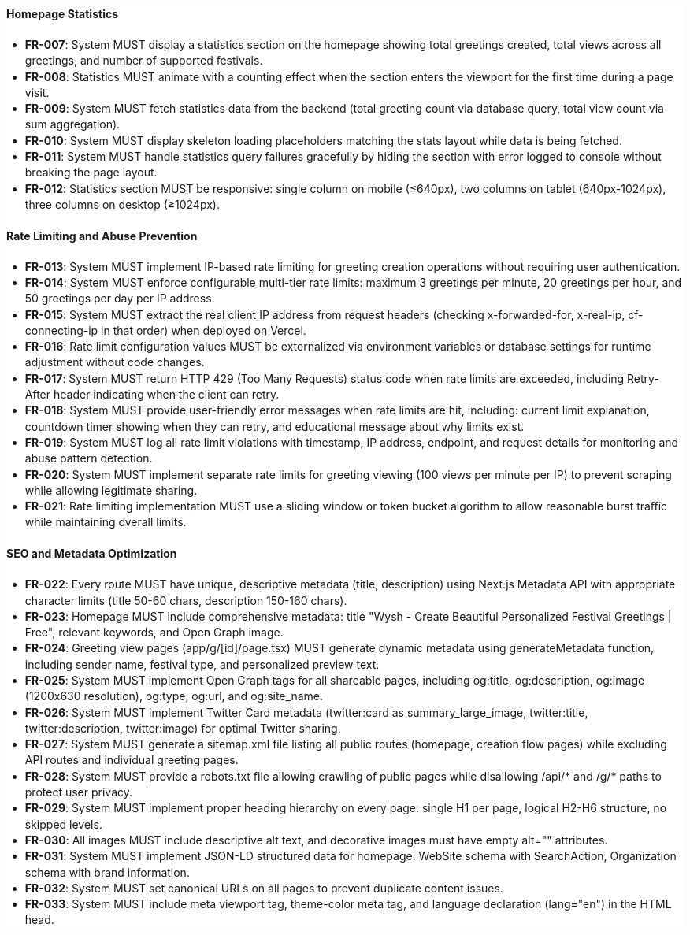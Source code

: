 
#### Homepage Statistics

- **FR-007**: System MUST display a statistics section on the homepage showing total greetings created, total views across all greetings, and number of supported festivals.
- **FR-008**: Statistics MUST animate with a counting effect when the section enters the viewport for the first time during a page visit.
- **FR-009**: System MUST fetch statistics data from the backend (total greeting count via database query, total view count via sum aggregation).
- **FR-010**: System MUST display skeleton loading placeholders matching the stats layout while data is being fetched.
- **FR-011**: System MUST handle statistics query failures gracefully by hiding the section with error logged to console without breaking the page layout.
- **FR-012**: Statistics section MUST be responsive: single column on mobile (≤640px), two columns on tablet (640px-1024px), three columns on desktop (≥1024px).

#### Rate Limiting and Abuse Prevention

- **FR-013**: System MUST implement IP-based rate limiting for greeting creation operations without requiring user authentication.
- **FR-014**: System MUST enforce configurable multi-tier rate limits: maximum 3 greetings per minute, 20 greetings per hour, and 50 greetings per day per IP address.
- **FR-015**: System MUST extract the real client IP address from request headers (checking x-forwarded-for, x-real-ip, cf-connecting-ip in that order) when deployed on Vercel.
- **FR-016**: Rate limit configuration values MUST be externalized via environment variables or database settings for runtime adjustment without code changes.
- **FR-017**: System MUST return HTTP 429 (Too Many Requests) status code when rate limits are exceeded, including Retry-After header indicating when the client can retry.
- **FR-018**: System MUST provide user-friendly error messages when rate limits are hit, including: current limit explanation, countdown timer showing when they can retry, and educational message about why limits exist.
- **FR-019**: System MUST log all rate limit violations with timestamp, IP address, endpoint, and request details for monitoring and abuse pattern detection.
- **FR-020**: System MUST implement separate rate limits for greeting viewing (100 views per minute per IP) to prevent scraping while allowing legitimate sharing.
- **FR-021**: Rate limiting implementation MUST use a sliding window or token bucket algorithm to allow reasonable burst traffic while maintaining overall limits.

#### SEO and Metadata Optimization

- **FR-022**: Every route MUST have unique, descriptive metadata (title, description) using Next.js Metadata API with appropriate character limits (title 50-60 chars, description 150-160 chars).
- **FR-023**: Homepage MUST include comprehensive metadata: title "Wysh - Create Beautiful Personalized Festival Greetings | Free", relevant keywords, and Open Graph image.
- **FR-024**: Greeting view pages (app/g/[id]/page.tsx) MUST generate dynamic metadata using generateMetadata function, including sender name, festival type, and personalized preview text.
- **FR-025**: System MUST implement Open Graph tags for all shareable pages, including og:title, og:description, og:image (1200x630 resolution), og:type, og:url, and og:site_name.
- **FR-026**: System MUST implement Twitter Card metadata (twitter:card as summary_large_image, twitter:title, twitter:description, twitter:image) for optimal Twitter sharing.
- **FR-027**: System MUST generate a sitemap.xml file listing all public routes (homepage, creation flow pages) while excluding API routes and individual greeting pages.
- **FR-028**: System MUST provide a robots.txt file allowing crawling of public pages while disallowing /api/* and /g/* paths to protect user privacy.
- **FR-029**: System MUST implement proper heading hierarchy on every page: single H1 per page, logical H2-H6 structure, no skipped levels.
- **FR-030**: All images MUST include descriptive alt text, and decorative images must have empty alt="" attributes.
- **FR-031**: System MUST implement JSON-LD structured data for homepage: WebSite schema with SearchAction, Organization schema with brand information.
- **FR-032**: System MUST set canonical URLs on all pages to prevent duplicate content issues.
- **FR-033**: System MUST include meta viewport tag, theme-color meta tag, and language declaration (lang="en") in the HTML head.
